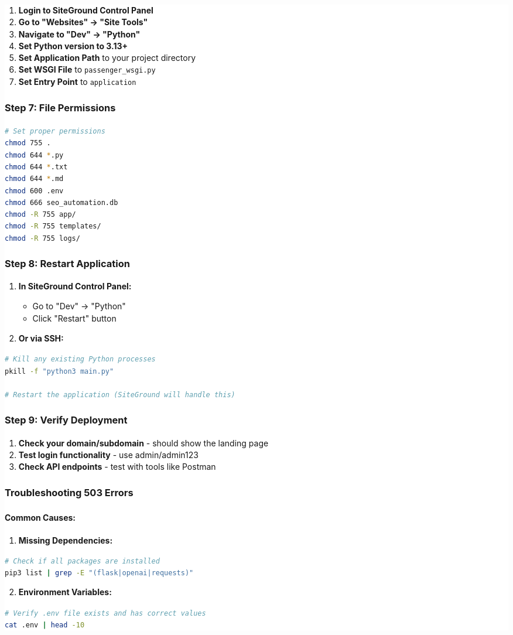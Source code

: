 1. **Login to SiteGround Control Panel**
2. **Go to "Websites" → "Site Tools"**
3. **Navigate to "Dev" → "Python"**
4. **Set Python version to 3.13+**
5. **Set Application Path** to your project directory
6. **Set WSGI File** to `passenger_wsgi.py`
7. **Set Entry Point** to `application`

### Step 7: File Permissions

```bash
# Set proper permissions
chmod 755 .
chmod 644 *.py
chmod 644 *.txt
chmod 644 *.md
chmod 600 .env
chmod 666 seo_automation.db
chmod -R 755 app/
chmod -R 755 templates/
chmod -R 755 logs/
```

### Step 8: Restart Application

1. **In SiteGround Control Panel:**
   - Go to "Dev" → "Python"
   - Click "Restart" button

2. **Or via SSH:**
```bash
# Kill any existing Python processes
pkill -f "python3 main.py"

# Restart the application (SiteGround will handle this)
```

### Step 9: Verify Deployment

1. **Check your domain/subdomain** - should show the landing page
2. **Test login functionality** - use admin/admin123
3. **Check API endpoints** - test with tools like Postman

### Troubleshooting 503 Errors

#### Common Causes:

1. **Missing Dependencies:**
```bash
# Check if all packages are installed
pip3 list | grep -E "(flask|openai|requests)"
```

2. **Environment Variables:**
```bash
# Verify .env file exists and has correct values
cat .env | head -10
```
